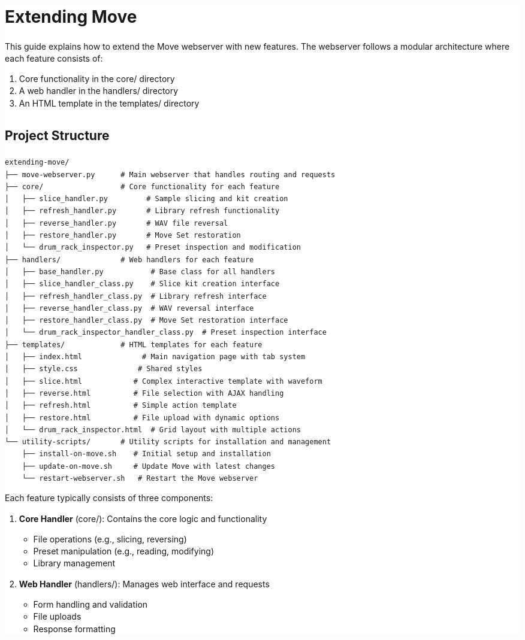 # Extending Move

This guide explains how to extend the Move webserver with new features. The webserver follows a modular architecture where each feature consists of:

1. Core functionality in the core/ directory
2. A web handler in the handlers/ directory
3. An HTML template in the templates/ directory

## Project Structure

```
extending-move/
├── move-webserver.py      # Main webserver that handles routing and requests
├── core/                  # Core functionality for each feature
│   ├── slice_handler.py         # Sample slicing and kit creation
│   ├── refresh_handler.py       # Library refresh functionality
│   ├── reverse_handler.py       # WAV file reversal
│   ├── restore_handler.py       # Move Set restoration
│   └── drum_rack_inspector.py   # Preset inspection and modification
├── handlers/              # Web handlers for each feature
│   ├── base_handler.py           # Base class for all handlers
│   ├── slice_handler_class.py    # Slice kit creation interface
│   ├── refresh_handler_class.py  # Library refresh interface
│   ├── reverse_handler_class.py  # WAV reversal interface
│   ├── restore_handler_class.py  # Move Set restoration interface
│   └── drum_rack_inspector_handler_class.py  # Preset inspection interface
├── templates/             # HTML templates for each feature
│   ├── index.html              # Main navigation page with tab system
│   ├── style.css              # Shared styles
│   ├── slice.html            # Complex interactive template with waveform
│   ├── reverse.html          # File selection with AJAX handling
│   ├── refresh.html          # Simple action template
│   ├── restore.html          # File upload with dynamic options
│   └── drum_rack_inspector.html  # Grid layout with multiple actions
└── utility-scripts/       # Utility scripts for installation and management
    ├── install-on-move.sh    # Initial setup and installation
    ├── update-on-move.sh     # Update Move with latest changes
    └── restart-webserver.sh   # Restart the Move webserver
```

Each feature typically consists of three components:
1. **Core Handler** (core/): Contains the core logic and functionality
   - File operations (e.g., slicing, reversing)
   - Preset manipulation (e.g., reading, modifying)
   - Library management
   
2. **Web Handler** (handlers/): Manages web interface and requests
   - Form handling and validation
   - File uploads
   - Response formatting
   